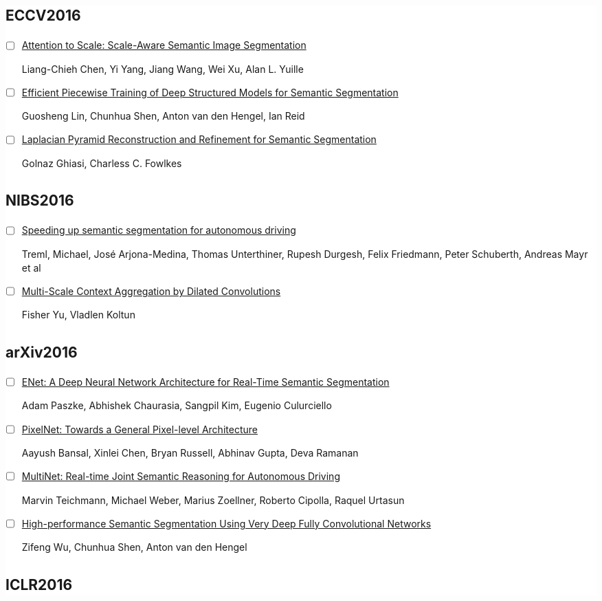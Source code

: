 ## ECCV2016

- [ ] [Attention to Scale: Scale-Aware Semantic Image Segmentation](http://openaccess.thecvf.com/content_cvpr_2016/papers/Chen_Attention_to_Scale_CVPR_2016_paper.pdf)

	Liang-Chieh Chen, Yi Yang, Jiang Wang, Wei Xu, Alan L. Yuille

- [ ] [Efficient Piecewise Training of Deep Structured Models for Semantic Segmentation](https://www.cv-foundation.org/openaccess/content_cvpr_2016/papers/Lin_Efficient_Piecewise_Training_CVPR_2016_paper.pdf)

	Guosheng Lin, Chunhua Shen, Anton van den Hengel, Ian Reid

- [ ] [Laplacian Pyramid Reconstruction and Refinement for Semantic Segmentation](https://arxiv.org/pdf/1605.02264.pdf%5D)

	Golnaz Ghiasi, Charless C. Fowlkes

## NIBS2016

- [ ] [Speeding up semantic segmentation for autonomous driving](https://www.researchgate.net/profile/Thomas_Unterthiner2/publication/309935608_Speeding_up_Semantic_Segmentation_for_Autonomous_Driving/links/58524adf08ae7d33e01a58a7.pdf)

	Treml, Michael, José Arjona-Medina, Thomas Unterthiner, Rupesh Durgesh, Felix Friedmann, Peter Schuberth, Andreas Mayr et al


- [ ] [Multi-Scale Context Aggregation by Dilated Convolutions](https://arxiv.org/pdf/1511.07122.pdf)

	Fisher Yu, Vladlen Koltun


## arXiv2016

- [ ] [ENet: A Deep Neural Network Architecture for Real-Time Semantic Segmentation](https://arxiv.org/pdf/1606.02147.pdf)

	Adam Paszke, Abhishek Chaurasia, Sangpil Kim, Eugenio Culurciello
	
- [ ] [PixelNet: Towards a General Pixel-level Architecture](https://arxiv.org/pdf/1609.06694.pdf)

	Aayush Bansal, Xinlei Chen, Bryan Russell, Abhinav Gupta, Deva Ramanan
	
- [ ] [MultiNet: Real-time Joint Semantic Reasoning for Autonomous Driving](https://arxiv.org/pdf/1612.07695.pdf)

	Marvin Teichmann, Michael Weber, Marius Zoellner, Roberto Cipolla, Raquel Urtasun

- [ ] [High-performance Semantic Segmentation Using Very Deep Fully Convolutional Networks](https://arxiv.org/pdf/1604.04339.pdf)

	Zifeng Wu, Chunhua Shen, Anton van den Hengel
	
## ICLR2016
